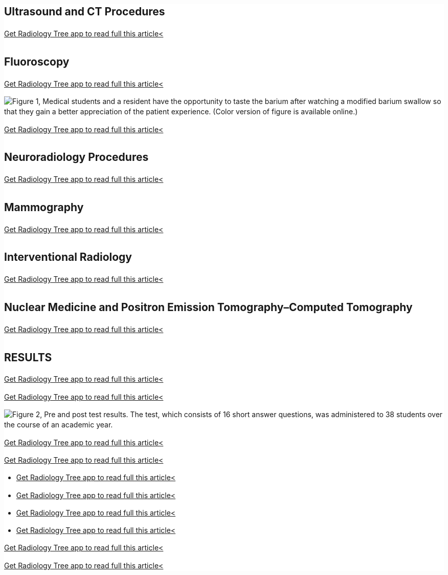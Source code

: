 ## Ultrasound and CT Procedures

[Get Radiology Tree app to read full this article<](https://clinicalpub.com/app)

## Fluoroscopy

[Get Radiology Tree app to read full this article<](https://clinicalpub.com/app)

![Figure 1, Medical students and a resident have the opportunity to taste the barium after watching a modified barium swallow so that they gain a better appreciation of the patient experience. (Color version of figure is available online.)](https://storage.googleapis.com/dl.dentistrykey.com/clinical/RadiologyFieldTripsAListofMustSeesintheRadiologyDepartmentforMedicalStudents/0_1s20S1076633218303143.jpg)

[Get Radiology Tree app to read full this article<](https://clinicalpub.com/app)

## Neuroradiology Procedures

[Get Radiology Tree app to read full this article<](https://clinicalpub.com/app)

## Mammography

[Get Radiology Tree app to read full this article<](https://clinicalpub.com/app)

## Interventional Radiology

[Get Radiology Tree app to read full this article<](https://clinicalpub.com/app)

## Nuclear Medicine and Positron Emission Tomography–Computed Tomography

[Get Radiology Tree app to read full this article<](https://clinicalpub.com/app)

## RESULTS

[Get Radiology Tree app to read full this article<](https://clinicalpub.com/app)

[Get Radiology Tree app to read full this article<](https://clinicalpub.com/app)

![Figure 2, Pre and post test results. The test, which consists of 16 short answer questions, was administered to 38 students over the course of an academic year.](https://storage.googleapis.com/dl.dentistrykey.com/clinical/RadiologyFieldTripsAListofMustSeesintheRadiologyDepartmentforMedicalStudents/1_1s20S1076633218303143.jpg)

[Get Radiology Tree app to read full this article<](https://clinicalpub.com/app)

[Get Radiology Tree app to read full this article<](https://clinicalpub.com/app)

- [Get Radiology Tree app to read full this article<](https://clinicalpub.com/app)

- [Get Radiology Tree app to read full this article<](https://clinicalpub.com/app)

- [Get Radiology Tree app to read full this article<](https://clinicalpub.com/app)

- [Get Radiology Tree app to read full this article<](https://clinicalpub.com/app)


[Get Radiology Tree app to read full this article<](https://clinicalpub.com/app)

[Get Radiology Tree app to read full this article<](https://clinicalpub.com/app)
